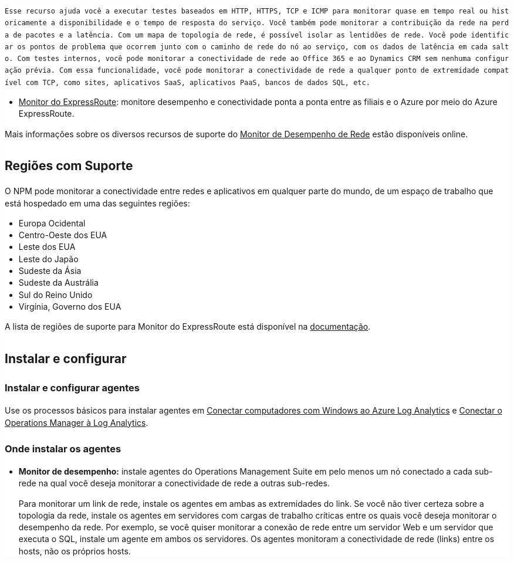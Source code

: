     Esse recurso ajuda você a executar testes baseados em HTTP, HTTPS, TCP e ICMP para monitorar quase em tempo real ou historicamente a disponibilidade e o tempo de resposta do serviço. Você também pode monitorar a contribuição da rede na perda de pacotes e a latência. Com um mapa de topologia de rede, é possível isolar as lentidões de rede. Você pode identificar os pontos de problema que ocorrem junto com o caminho de rede do nó ao serviço, com os dados de latência em cada salto. Com testes internos, você pode monitorar a conectividade de rede ao Office 365 e ao Dynamics CRM sem nenhuma configuração prévia. Com essa funcionalidade, você pode monitorar a conectividade de rede a qualquer ponto de extremidade compatível com TCP, como sites, aplicativos SaaS, aplicativos PaaS, bancos de dados SQL, etc.

* [Monitor do ExpressRoute](log-analytics-network-performance-monitor-expressroute.md): monitore desempenho e conectividade ponta a ponta entre as filiais e o Azure por meio do Azure ExpressRoute.  

Mais informações sobre os diversos recursos de suporte do [Monitor de Desempenho de Rede](https://docs.microsoft.com/azure/networking/network-monitoring-overview) estão disponíveis online.
 
## <a name="supported-regions"></a>Regiões com Suporte
O NPM pode monitorar a conectividade entre redes e aplicativos em qualquer parte do mundo, de um espaço de trabalho que está hospedado em uma das seguintes regiões:
* Europa Ocidental
* Centro-Oeste dos EUA
* Leste dos EUA
* Leste do Japão
* Sudeste da Ásia
* Sudeste da Austrália
* Sul do Reino Unido
* Virgínia, Governo dos EUA

A lista de regiões de suporte para Monitor do ExpressRoute está disponível na [documentação](https://docs.microsoft.com/azure/expressroute/how-to-npm?utm_swu=8117#regions).


## <a name="set-up-and-configure"></a>Instalar e configurar

### <a name="install-and-configure-agents"></a>Instalar e configurar agentes 

Use os processos básicos para instalar agentes em [Conectar computadores com Windows ao Azure Log Analytics](log-analytics-windows-agents.md) e [Conectar o Operations Manager à Log Analytics](log-analytics-om-agents.md).

### <a name="where-to-install-the-agents"></a>Onde instalar os agentes 

* **Monitor de desempenho:** instale agentes do Operations Management Suite em pelo menos um nó conectado a cada sub-rede na qual você deseja monitorar a conectividade de rede a outras sub-redes.

    Para monitorar um link de rede, instale os agentes em ambas as extremidades do link. Se você não tiver certeza sobre a topologia da rede, instale os agentes em servidores com cargas de trabalho críticas entre os quais você deseja monitorar o desempenho da rede. Por exemplo, se você quiser monitorar a conexão de rede entre um servidor Web e um servidor que executa o SQL, instale um agente em ambos os servidores. Os agentes monitoram a conectividade de rede (links) entre os hosts, não os próprios hosts. 
